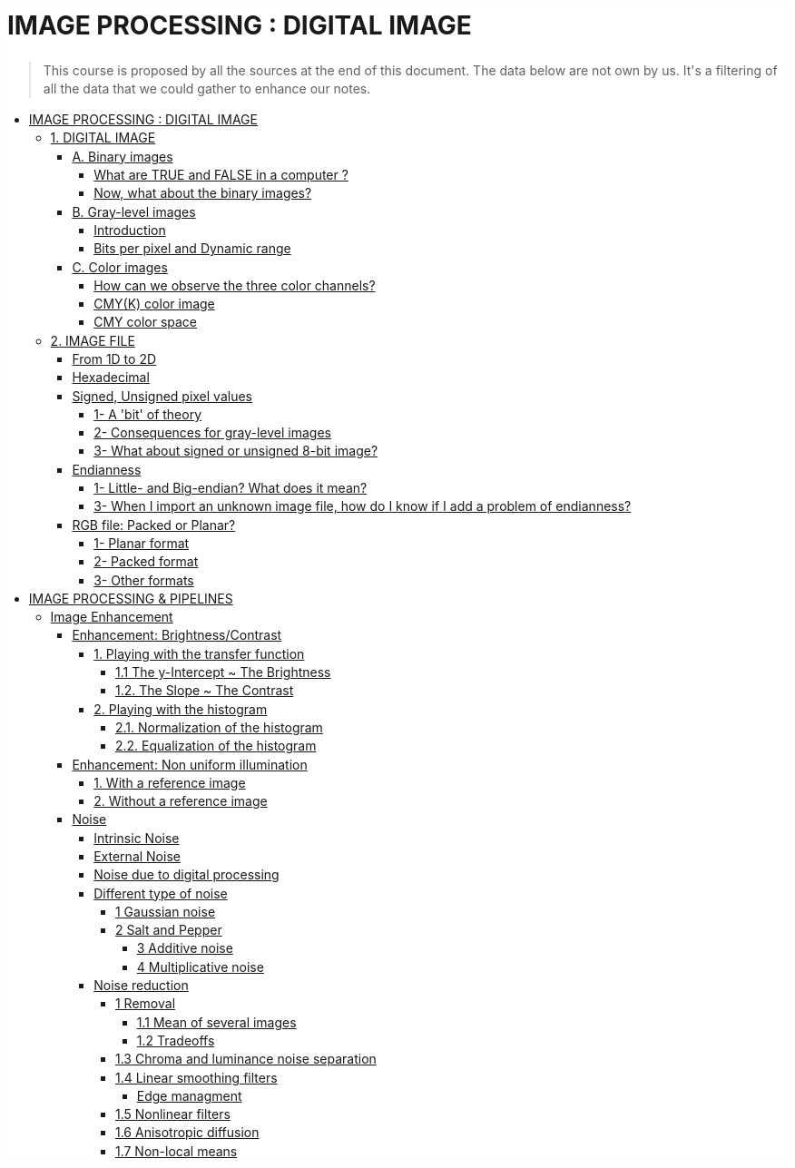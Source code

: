 # IMAGE PROCESSING : DIGITAL IMAGE

> This course is proposed by all the sources at the end of this document. The data below are not own by us. It's a filtering of all the data that we could gather to enhance our notes.

- [IMAGE PROCESSING : DIGITAL IMAGE](#image-processing--digital-image)
	- [1\. DIGITAL IMAGE](#1-digital-image)
		- [A. Binary images](#a-binary-images)
			- [What are TRUE and FALSE in a computer ?](#what-are-true-and-false-in-a-computer)
			- [Now, what about the binary images?](#now-what-about-the-binary-images)
		- [B. Gray-level images](#b-gray-level-images)
			- [Introduction](#introduction)
			- [Bits per pixel and Dynamic range](#bits-per-pixel-and-dynamic-range)
		- [C. Color images](#c-color-images)
			- [How can we observe the three color channels?](#how-can-we-observe-the-three-color-channels)
			- [CMY(K) color image](#cmyk-color-image)
			- [CMY color space](#cmy-color-space)
	- [2\. IMAGE FILE](#2-image-file)
		- [From 1D to 2D](#from-1d-to-2d)
		- [Hexadecimal](#hexadecimal)
		- [Signed, Unsigned pixel values](#signed-unsigned-pixel-values)
			- [1- A 'bit' of theory](#1--a-bit-of-theory)
			- [2- Consequences for gray-level images](#2--consequences-for-gray-level-images)
			- [3- What about signed or unsigned 8-bit image?](#3--what-about-signed-or-unsigned-8-bit-image)
		- [Endianness](#endianness)
			- [1- Little- and Big-endian? What does it mean?](#1--little--and-big-endian-what-does-it-mean)
			- [3- When I import an unknown image file, how do I know if I add a problem of endianness?](#3--when-i-import-an-unknown-image-file-how-do-i-know-if-i-add-a-problem-of-endianness)
		- [RGB file: Packed or Planar?](#rgb-file-packed-or-planar)
			- [1- Planar format](#1--planar-format)
			- [2- Packed format](#2--packed-format)
			- [3- Other formats](#3--other-formats)
- [IMAGE PROCESSING & PIPELINES](#image-processing--pipelines)
	- [Image Enhancement](#image-enhancement)
		- [Enhancement: Brightness/Contrast](#enhancement-brightnesscontrast)
			- [1\. Playing with the transfer function](#1-playing-with-the-transfer-function)
				- [1.1 The y-Intercept ~ The Brightness](#11-the-y-intercept--the-brightness)
				- [1.2\. The Slope ~ The Contrast](#12-the-slope--the-contrast)
			- [2\. Playing with the histogram](#2-playing-with-the-histogram)
				- [2.1\. Normalization of the histogram](#21-normalization-of-the-histogram)
				- [2.2\. Equalization of the histogram](#22-equalization-of-the-histogram)
		- [Enhancement: Non uniform illumination](#enhancement-non-uniform-illumination)
			- [1\. With a reference image](#1-with-a-reference-image)
			- [2\. Without a reference image](#2-without-a-reference-image)
		- [Noise](#noise)
			- [Intrinsic Noise](#intrinsic-noise)
			- [External Noise](#external-noise)
			- [Noise due to digital processing](#noise-due-to-digital-processing)
			- [Different type of noise](#different-type-of-noise)
				- [1 Gaussian noise](#1-gaussian-noise)
				- [2 Salt and Pepper](#2-salt-and-pepper)
					- [3 Additive noise](#3-additive-noise)
					- [4 Multiplicative noise](#4-multiplicative-noise)
			- [Noise reduction](#noise-reduction)
				- [1 Removal](#1-removal)
					- [1.1 Mean of several images](#11-mean-of-several-images)
					- [1.2 Tradeoffs](#12-tradeoffs)
				- [1.3 Chroma and luminance noise separation](#13-chroma-and-luminance-noise-separation)
				- [1.4 Linear smoothing filters](#14-linear-smoothing-filters)
					- [Edge managment](#edge-managment)
				- [1.5 Nonlinear filters](#15-nonlinear-filters)
				- [1.6 Anisotropic diffusion](#16-anisotropic-diffusion)
				- [1.7 Non-local means](#17-non-local-means)